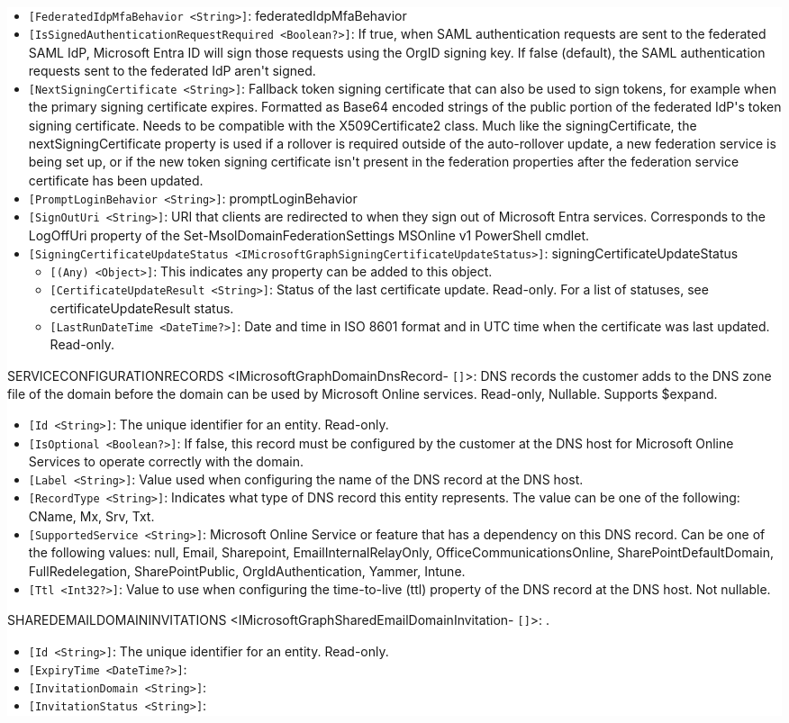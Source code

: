   - `[FederatedIdpMfaBehavior <String>]`: federatedIdpMfaBehavior
  - `[IsSignedAuthenticationRequestRequired <Boolean?>]`: If true, when SAML authentication requests are sent to the federated SAML IdP, Microsoft Entra ID will sign those requests using the OrgID signing key.
If false (default), the SAML authentication requests sent to the federated IdP aren't signed.
  - `[NextSigningCertificate <String>]`: Fallback token signing certificate that can also be used to sign tokens, for example when the primary signing certificate expires.
Formatted as Base64 encoded strings of the public portion of the federated IdP's token signing certificate.
Needs to be compatible with the X509Certificate2 class.
Much like the signingCertificate, the nextSigningCertificate property is used if a rollover is required outside of the auto-rollover update, a new federation service is being set up, or if the new token signing certificate isn't present in the federation properties after the federation service certificate has been updated.
  - `[PromptLoginBehavior <String>]`: promptLoginBehavior
  - `[SignOutUri <String>]`: URI that clients are redirected to when they sign out of Microsoft Entra services.
Corresponds to the LogOffUri property of the Set-MsolDomainFederationSettings MSOnline v1 PowerShell cmdlet.
  - `[SigningCertificateUpdateStatus <IMicrosoftGraphSigningCertificateUpdateStatus>]`: signingCertificateUpdateStatus
    - `[(Any) <Object>]`: This indicates any property can be added to this object.
    - `[CertificateUpdateResult <String>]`: Status of the last certificate update.
Read-only.
For a list of statuses, see certificateUpdateResult status.
    - `[LastRunDateTime <DateTime?>]`: Date and time in ISO 8601 format and in UTC time when the certificate was last updated.
Read-only.

SERVICECONFIGURATIONRECORDS <IMicrosoftGraphDomainDnsRecord- `[]`>: DNS records the customer adds to the DNS zone file of the domain before the domain can be used by Microsoft Online services.
Read-only, Nullable.
Supports $expand.
  - `[Id <String>]`: The unique identifier for an entity.
Read-only.
  - `[IsOptional <Boolean?>]`: If false, this record must be configured by the customer at the DNS host for Microsoft Online Services to operate correctly with the domain.
  - `[Label <String>]`: Value used when configuring the name of the DNS record at the DNS host.
  - `[RecordType <String>]`: Indicates what type of DNS record this entity represents.
The value can be one of the following: CName, Mx, Srv, Txt.
  - `[SupportedService <String>]`: Microsoft Online Service or feature that has a dependency on this DNS record.
Can be one of the following values: null, Email, Sharepoint, EmailInternalRelayOnly, OfficeCommunicationsOnline, SharePointDefaultDomain, FullRedelegation, SharePointPublic, OrgIdAuthentication, Yammer, Intune.
  - `[Ttl <Int32?>]`: Value to use when configuring the time-to-live (ttl) property of the DNS record at the DNS host.
Not nullable.

SHAREDEMAILDOMAININVITATIONS <IMicrosoftGraphSharedEmailDomainInvitation- `[]`>: .
  - `[Id <String>]`: The unique identifier for an entity.
Read-only.
  - `[ExpiryTime <DateTime?>]`: 
  - `[InvitationDomain <String>]`: 
  - `[InvitationStatus <String>]`: 
